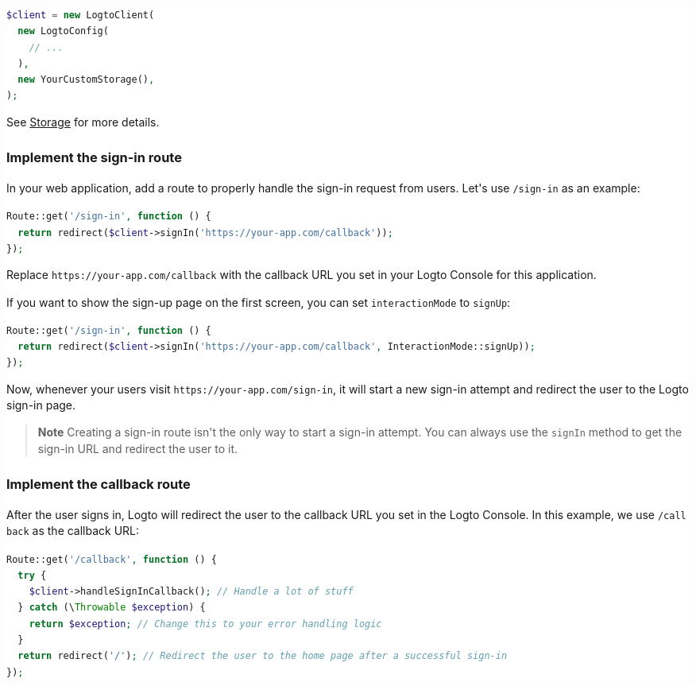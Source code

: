 ```php
$client = new LogtoClient(
  new LogtoConfig(
    // ...
  ),
  new YourCustomStorage(),
);
```

See [Storage](./api/classes/Logto/Sdk/Storage/Storage.md) for more details.


### Implement the sign-in route

In your web application, add a route to properly handle the sign-in request from users. Let's use `/sign-in` as an example:

```php
Route::get('/sign-in', function () {
  return redirect($client->signIn('https://your-app.com/callback'));
});
```

Replace `https://your-app.com/callback` with the callback URL you set in your Logto Console for this application.

If you want to show the sign-up page on the first screen, you can set `interactionMode` to `signUp`:

```php
Route::get('/sign-in', function () {
  return redirect($client->signIn('https://your-app.com/callback', InteractionMode::signUp));
});
```

Now, whenever your users visit `https://your-app.com/sign-in`, it will start a new sign-in attempt and redirect the user to the Logto sign-in page.

> **Note**
> Creating a sign-in route isn't the only way to start a sign-in attempt. You can always use the `signIn` method to get the sign-in URL and redirect the user to it.

### Implement the callback route

After the user signs in, Logto will redirect the user to the callback URL you set in the Logto Console. In this example, we use `/callback` as the callback URL:

```php
Route::get('/callback', function () {
  try {
    $client->handleSignInCallback(); // Handle a lot of stuff
  } catch (\Throwable $exception) {
    return $exception; // Change this to your error handling logic
  }
  return redirect('/'); // Redirect the user to the home page after a successful sign-in
});
```
